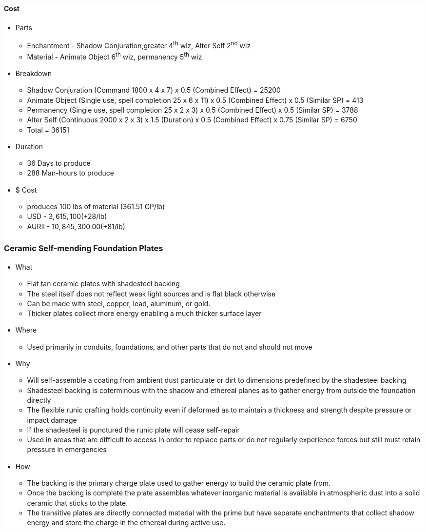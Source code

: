 #### Cost

-   Parts

    -   Enchantment - Shadow Conjuration,greater 4<sup>th</sup> wiz, Alter Self 2<sup>nd</sup> wiz
    -   Material - Animate Object 6<sup>th</sup> wiz, permanency 5<sup>th</sup> wiz

-   Breakdown

    -   Shadow Conjuration (Command 1800 x 4 x 7) x 0.5 (Combined Effect) = 25200
    -   Animate Object (Single use, spell completion 25 x 6 x 11) x 0.5 (Combined Effect) x 0.5 (Similar SP) = 413
    -   Permanency (Single use, spell completion 25 x 2 x 3) x 0.5 (Combined Effect) x 0.5 (Similar SP) = 3788
    -   Alter Self (Continuous 2000 x 2 x 3) x 1.5 (Duration) x 0.5 (Combined Effect) x 0.75 (Similar SP) = 6750
    -   Total = 36151

-   Duration

    -   36 Days to produce
    -   288 Man-hours to produce

-   $ Cost

    -   produces 100 lbs of material (361.51 GP/lb)
    -   USD - $3,615,100 (+28$/lb)
    -   AURII - $10,845,300.00 (+81$/lb)

### Ceramic Self-mending Foundation Plates

-   What

    -   Flat tan ceramic plates with shadesteel backing
    -   The steel itself does not reflect weak light sources and is flat black otherwise
    -   Can be made with steel, copper, lead, aluminum, or gold.
    -   Thicker plates collect more energy enabling a much thicker surface layer

-   Where

    -   Used primarily in conduits, foundations, and other parts that do not and should not move

-   Why

    -   Will self-assemble a coating from ambient dust particulate or dirt to dimensions predefined by the shadesteel backing
    -   Shadesteel backing is coterminous with the shadow and ethereal planes as to gather energy from outside the foundation directly
    -   The flexible runic crafting holds continuity even if deformed as to maintain a thickness and strength despite pressure or impact damage
    -   If the shadesteel is punctured the runic plate will cease self-repair
    -   Used in areas that are difficult to access in order to replace parts or do not regularly experience forces but still must retain pressure in emergencies

-   How

    -   The backing is the primary charge plate used to gather energy to build the ceramic plate from.
    -   Once the backing is complete the plate assembles whatever inorganic material is available in atmospheric dust into a solid ceramic that sticks to the plate.
    -   The transitive plates are directly connected material with the prime but have separate enchantments that collect shadow energy and store the charge in the ethereal during active use.
